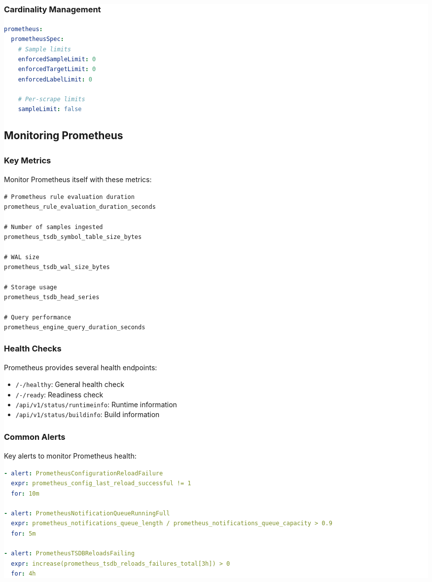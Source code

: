 ```yaml
```

### Cardinality Management

```yaml
prometheus:
  prometheusSpec:
    # Sample limits
    enforcedSampleLimit: 0
    enforcedTargetLimit: 0
    enforcedLabelLimit: 0
    
    # Per-scrape limits
    sampleLimit: false
```

## Monitoring Prometheus

### Key Metrics

Monitor Prometheus itself with these metrics:

```promql
# Prometheus rule evaluation duration
prometheus_rule_evaluation_duration_seconds

# Number of samples ingested
prometheus_tsdb_symbol_table_size_bytes

# WAL size
prometheus_tsdb_wal_size_bytes

# Storage usage
prometheus_tsdb_head_series

# Query performance  
prometheus_engine_query_duration_seconds
```

### Health Checks

Prometheus provides several health endpoints:

- `/-/healthy`: General health check
- `/-/ready`: Readiness check
- `/api/v1/status/runtimeinfo`: Runtime information
- `/api/v1/status/buildinfo`: Build information

### Common Alerts

Key alerts to monitor Prometheus health:

```yaml
- alert: PrometheusConfigurationReloadFailure
  expr: prometheus_config_last_reload_successful != 1
  for: 10m
  
- alert: PrometheusNotificationQueueRunningFull
  expr: prometheus_notifications_queue_length / prometheus_notifications_queue_capacity > 0.9
  for: 5m

- alert: PrometheusTSDBReloadsFailing
  expr: increase(prometheus_tsdb_reloads_failures_total[3h]) > 0
  for: 4h
```
